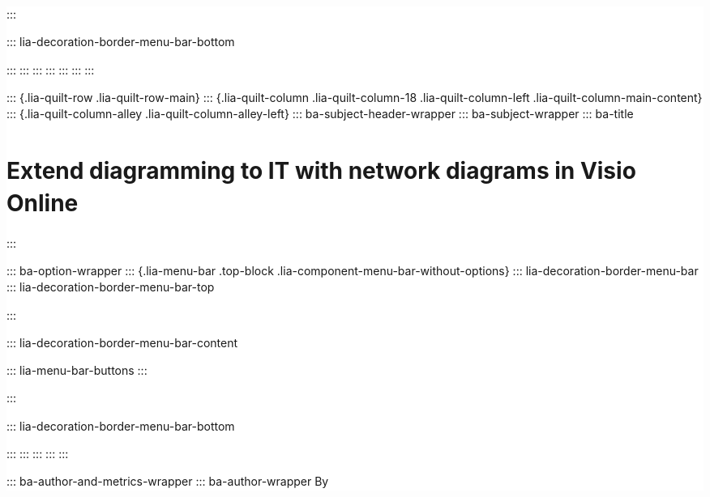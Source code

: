 </div>
:::

::: lia-decoration-border-menu-bar-bottom
<div>

</div>
:::
:::
:::
:::
:::
:::
:::

::: {.lia-quilt-row .lia-quilt-row-main}
::: {.lia-quilt-column .lia-quilt-column-18 .lia-quilt-column-left .lia-quilt-column-main-content}
::: {.lia-quilt-column-alley .lia-quilt-column-alley-left}
::: ba-subject-header-wrapper
::: ba-subject-wrapper
::: ba-title
# Extend diagramming to IT with network diagrams in Visio Online
:::

::: ba-option-wrapper
::: {.lia-menu-bar .top-block .lia-component-menu-bar-without-options}
::: lia-decoration-border-menu-bar
::: lia-decoration-border-menu-bar-top
<div>

</div>
:::

::: lia-decoration-border-menu-bar-content
<div>

::: lia-menu-bar-buttons
:::

</div>
:::

::: lia-decoration-border-menu-bar-bottom
<div>

</div>
:::
:::
:::
:::
:::

::: ba-author-and-metrics-wrapper
::: ba-author-wrapper
By
